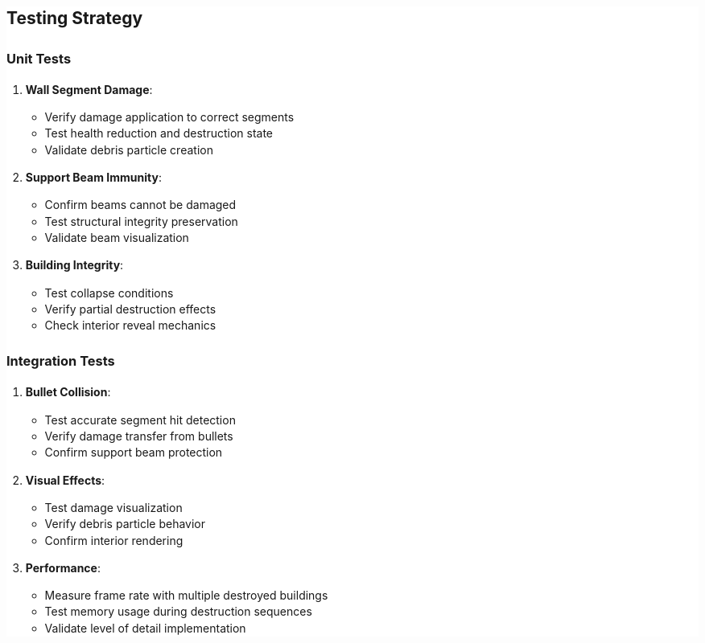 ## Testing Strategy

### Unit Tests
1. **Wall Segment Damage**:
   - Verify damage application to correct segments
   - Test health reduction and destruction state
   - Validate debris particle creation

2. **Support Beam Immunity**:
   - Confirm beams cannot be damaged
   - Test structural integrity preservation
   - Validate beam visualization

3. **Building Integrity**:
   - Test collapse conditions
   - Verify partial destruction effects
   - Check interior reveal mechanics

### Integration Tests
1. **Bullet Collision**:
   - Test accurate segment hit detection
   - Verify damage transfer from bullets
   - Confirm support beam protection

2. **Visual Effects**:
   - Test damage visualization
   - Verify debris particle behavior
   - Confirm interior rendering

3. **Performance**:
   - Measure frame rate with multiple destroyed buildings
   - Test memory usage during destruction sequences
   - Validate level of detail implementation